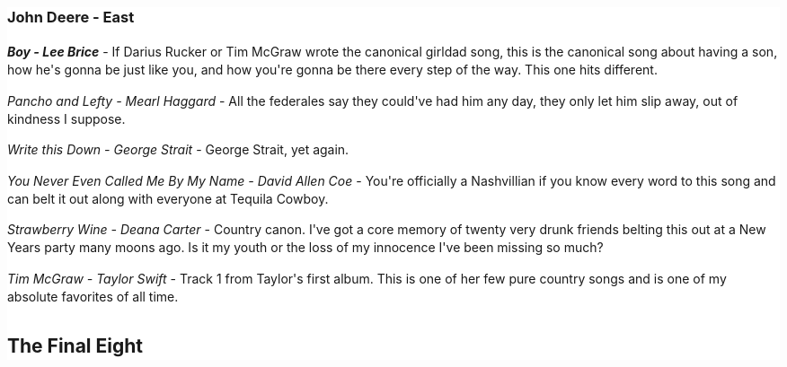 
### John Deere - East

**_Boy - Lee Brice_** - If Darius Rucker or Tim McGraw wrote the canonical girldad song, this is the canonical song about having a son, how he's gonna be just like you, and how you're gonna be there every step of the way. This one hits different.

_Pancho and Lefty - Mearl Haggard_ - All the federales say they could've had him any day, they only let him slip away, out of kindness I suppose.

_Write this Down - George Strait_ - George Strait, yet again.

_You Never Even Called Me By My Name - David Allen Coe_ - You're officially a Nashvillian if you know every word to this song and can belt it out along with everyone at Tequila Cowboy.

_Strawberry Wine - Deana Carter_ - Country canon. I've got a core memory of twenty very drunk friends belting this out at a New Years party many moons ago. Is it my youth or the loss of my innocence I've been missing so much?

_Tim McGraw - Taylor Swift_ - Track 1 from Taylor's first album. This is one of her few pure country songs and is one of my absolute favorites of all time.


## The Final Eight
